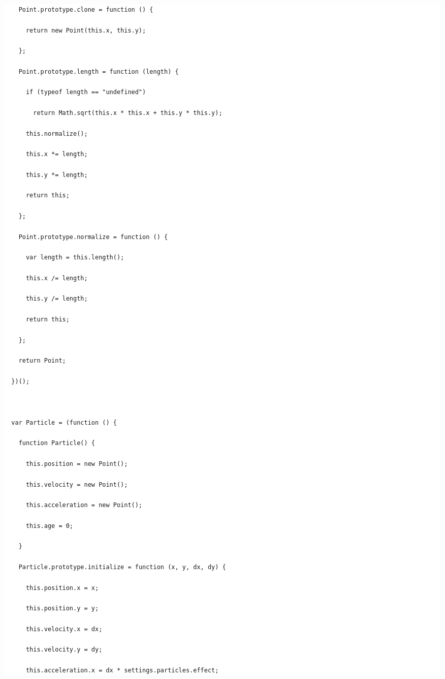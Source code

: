         Point.prototype.clone = function () {

          return new Point(this.x, this.y);

        };

        Point.prototype.length = function (length) {

          if (typeof length == "undefined")

            return Math.sqrt(this.x * this.x + this.y * this.y);

          this.normalize();

          this.x *= length;

          this.y *= length;

          return this;

        };

        Point.prototype.normalize = function () {

          var length = this.length();

          this.x /= length;

          this.y /= length;

          return this;

        };

        return Point;

      })();

     

      var Particle = (function () {

        function Particle() {

          this.position = new Point();

          this.velocity = new Point();

          this.acceleration = new Point();

          this.age = 0;

        }

        Particle.prototype.initialize = function (x, y, dx, dy) {

          this.position.x = x;

          this.position.y = y;

          this.velocity.x = dx;

          this.velocity.y = dy;

          this.acceleration.x = dx * settings.particles.effect;
